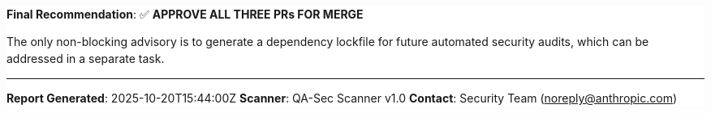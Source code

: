 **Final Recommendation**: ✅ **APPROVE ALL THREE PRs FOR MERGE**

The only non-blocking advisory is to generate a dependency lockfile for future automated security audits, which can be addressed in a separate task.

---

**Report Generated**: 2025-10-20T15:44:00Z
**Scanner**: QA-Sec Scanner v1.0
**Contact**: Security Team (noreply@anthropic.com)
